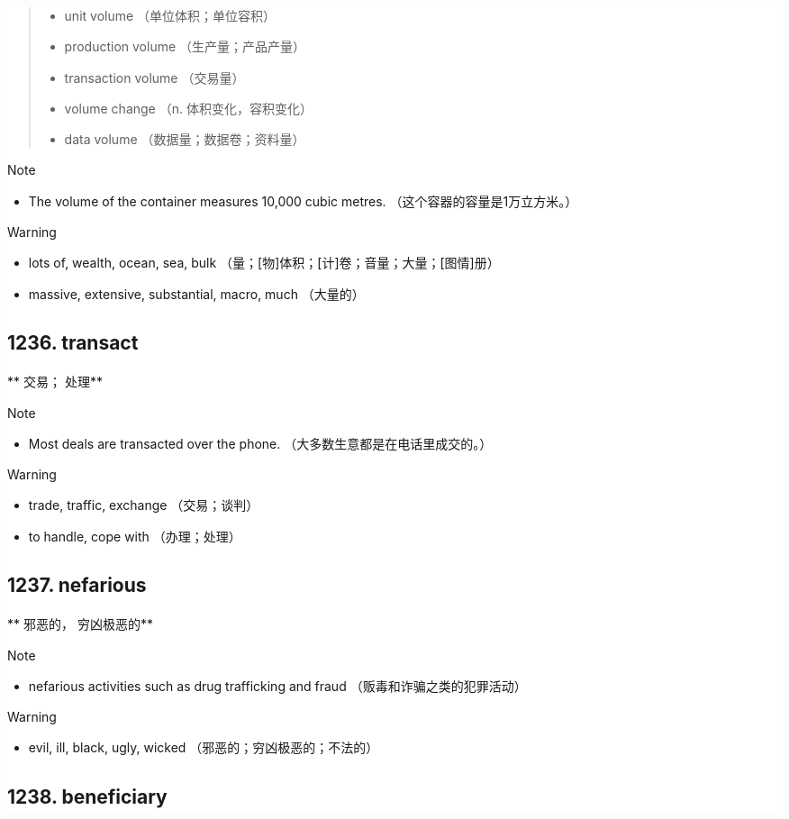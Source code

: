 > - unit volume （单位体积；单位容积）
>
> - production volume （生产量；产品产量）
>
> - transaction volume （交易量）
>
> - volume change （n. 体积变化，容积变化）
>
> - data volume （数据量；数据卷；资料量）
>

> [!NOTE]
>
> - The volume of the container measures 10,000 cubic metres. （这个容器的容量是1万立方米。）
>

> [!WARNING]
>
> - lots of, wealth, ocean, sea, bulk （量；[物]体积；[计]卷；音量；大量；[图情]册）
>
> - massive, extensive, substantial, macro, much （大量的）
>

## 1236. transact

** 交易； 处理**

> [!NOTE]
>
> - Most deals are transacted over the phone. （大多数生意都是在电话里成交的。）
>

> [!WARNING]
>
> - trade, traffic, exchange （交易；谈判）
>
> - to handle, cope with （办理；处理）
>

## 1237. nefarious

** 邪恶的， 穷凶极恶的**

> [!NOTE]
>
> - nefarious activities such as drug trafficking and fraud （贩毒和诈骗之类的犯罪活动）
>

> [!WARNING]
>
> - evil, ill, black, ugly, wicked （邪恶的；穷凶极恶的；不法的）
>

## 1238. beneficiary
